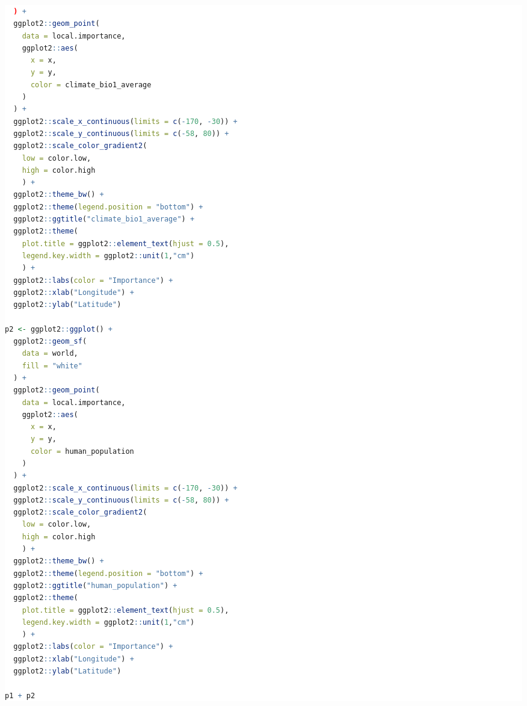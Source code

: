 ```r
  ) +
  ggplot2::geom_point(
    data = local.importance,
    ggplot2::aes(
      x = x,
      y = y,
      color = climate_bio1_average
    )
  ) +
  ggplot2::scale_x_continuous(limits = c(-170, -30)) +
  ggplot2::scale_y_continuous(limits = c(-58, 80)) +
  ggplot2::scale_color_gradient2(
    low = color.low, 
    high = color.high
    ) +
  ggplot2::theme_bw() +
  ggplot2::theme(legend.position = "bottom") + 
  ggplot2::ggtitle("climate_bio1_average") +
  ggplot2::theme(
    plot.title = ggplot2::element_text(hjust = 0.5),
    legend.key.width = ggplot2::unit(1,"cm")
    ) + 
  ggplot2::labs(color = "Importance") + 
  ggplot2::xlab("Longitude") + 
  ggplot2::ylab("Latitude")

p2 <- ggplot2::ggplot() +
  ggplot2::geom_sf(
    data = world,
    fill = "white"
  ) +
  ggplot2::geom_point(
    data = local.importance,
    ggplot2::aes(
      x = x,
      y = y,
      color = human_population
    )
  ) +
  ggplot2::scale_x_continuous(limits = c(-170, -30)) +
  ggplot2::scale_y_continuous(limits = c(-58, 80)) +
  ggplot2::scale_color_gradient2(
    low = color.low, 
    high = color.high
    ) +
  ggplot2::theme_bw() +
  ggplot2::theme(legend.position = "bottom") +
  ggplot2::ggtitle("human_population") +
  ggplot2::theme(
    plot.title = ggplot2::element_text(hjust = 0.5),
    legend.key.width = ggplot2::unit(1,"cm")
    ) + 
  ggplot2::labs(color = "Importance") + 
  ggplot2::xlab("Longitude") + 
  ggplot2::ylab("Latitude")

p1 + p2
```
